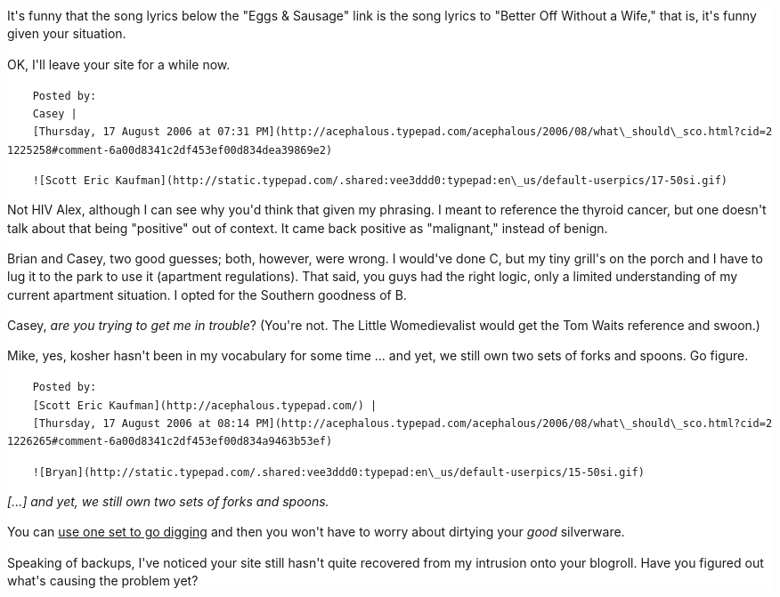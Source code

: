 
	

		

It's funny that the song lyrics below the "Eggs & Sausage" link is the song lyrics to "Better Off Without a Wife," that is, it's funny given your situation. 

OK, I'll leave your site for a while now. 

	

		Posted by:
		Casey |
		[Thursday, 17 August 2006 at 07:31 PM](http://acephalous.typepad.com/acephalous/2006/08/what\_should\_sco.html?cid=21225258#comment-6a00d8341c2df453ef00d834dea39869e2)

[]()

	

		![Scott Eric Kaufman](http://static.typepad.com/.shared:vee3ddd0:typepad:en\_us/default-userpics/17-50si.gif)
	

	

		

Not HIV Alex, although I can see why you'd think that given my phrasing.  I meant to reference the thyroid cancer, but one doesn't talk about that being "positive" out of context.  It came back positive as "malignant," instead of benign.

Brian and Casey, two good guesses; both, however, were wrong.  I would've done C, but my tiny grill's on the porch and I have to lug it to the park to use it (apartment regulations).  That said, you guys had the right logic, only a limited understanding of my current apartment situation.  I opted for the Southern goodness of B. 

Casey, _are you trying to get me in trouble_?  (You're not.  The Little Womedievalist would get the Tom Waits reference and swoon.)

Mike, yes, kosher hasn't been in my vocabulary for some time ... and yet, we still own two sets of forks and spoons.  Go figure.

	

		Posted by:
		[Scott Eric Kaufman](http://acephalous.typepad.com/) |
		[Thursday, 17 August 2006 at 08:14 PM](http://acephalous.typepad.com/acephalous/2006/08/what\_should\_sco.html?cid=21226265#comment-6a00d8341c2df453ef00d834a9463b53ef)

[]()

	

		![Bryan](http://static.typepad.com/.shared:vee3ddd0:typepad:en\_us/default-userpics/15-50si.gif)
	

	

		

_[...] and yet, we still own two sets of forks and spoons._

You can [use one set to go digging](http://www.cinema.com/news/item/5656/billy-bobs-fear-of-spoons.phtml) and then you won't have to worry about dirtying your _good_ silverware.

Speaking of backups, I've noticed your site still hasn't quite recovered from my intrusion onto your blogroll. Have you figured out what's causing the problem yet?
